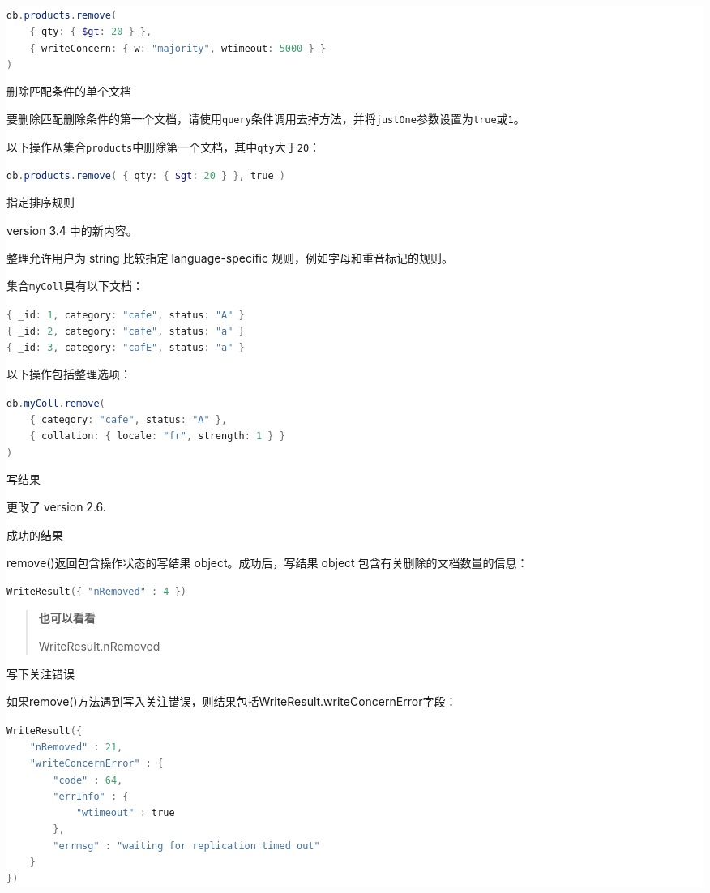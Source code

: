 ```powershell
db.products.remove(
    { qty: { $gt: 20 } },
    { writeConcern: { w: "majority", wtimeout: 5000 } }
)
```

 删除匹配条件的单个文档

要删除匹配删除条件的第一个文档，请使用`query`条件调用去掉方法，并将`justOne`参数设置为`true`或`1`。

以下操作从集合`products`中删除第一个文档，其中`qty`大于`20`：

```powershell
db.products.remove( { qty: { $gt: 20 } }, true )
```

 指定排序规则

version 3.4 中的新内容。

整理允许用户为 string 比较指定 language-specific 规则，例如字母和重音标记的规则。

集合`myColl`具有以下文档：

```powershell
{ _id: 1, category: "cafe", status: "A" }
{ _id: 2, category: "cafe", status: "a" }
{ _id: 3, category: "cafE", status: "a" }
```

以下操作包括整理选项：

```powershell
db.myColl.remove(
    { category: "cafe", status: "A" },
    { collation: { locale: "fr", strength: 1 } }
)
```

 <span id="writeresult">写结果</span>

更改了 version 2.6.

 成功的结果

remove()返回包含操作状态的写结果 object。成功后，写结果 object 包含有关删除的文档数量的信息：

```powershell
WriteResult({ "nRemoved" : 4 })
```

> **也可以看看**
>
> WriteResult.nRemoved

 写下关注错误

如果remove()方法遇到写入关注错误，则结果包括WriteResult.writeConcernError字段：

```powershell
WriteResult({
    "nRemoved" : 21,
    "writeConcernError" : {
        "code" : 64,
        "errInfo" : {
            "wtimeout" : true
        },
        "errmsg" : "waiting for replication timed out"
    }
})
```
